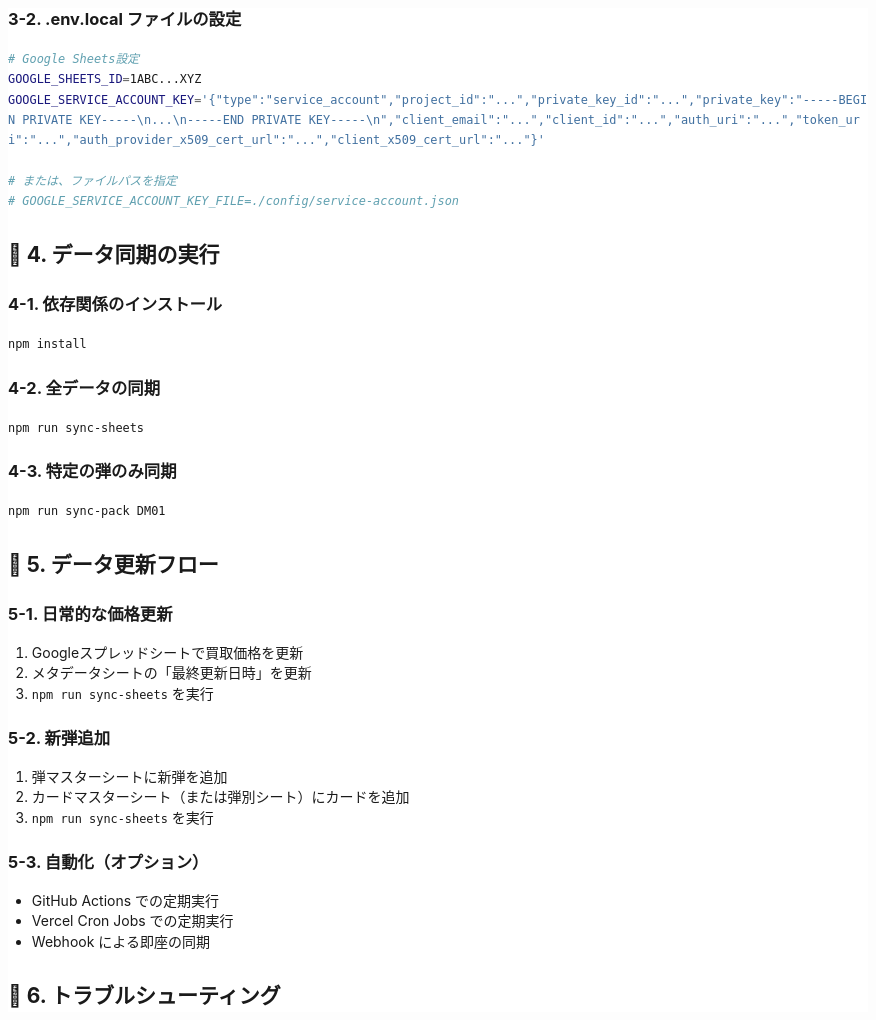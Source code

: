 ### 3-2. .env.local ファイルの設定
```bash
# Google Sheets設定
GOOGLE_SHEETS_ID=1ABC...XYZ
GOOGLE_SERVICE_ACCOUNT_KEY='{"type":"service_account","project_id":"...","private_key_id":"...","private_key":"-----BEGIN PRIVATE KEY-----\n...\n-----END PRIVATE KEY-----\n","client_email":"...","client_id":"...","auth_uri":"...","token_uri":"...","auth_provider_x509_cert_url":"...","client_x509_cert_url":"..."}'

# または、ファイルパスを指定
# GOOGLE_SERVICE_ACCOUNT_KEY_FILE=./config/service-account.json
```

## 🚀 4. データ同期の実行

### 4-1. 依存関係のインストール
```bash
npm install
```

### 4-2. 全データの同期
```bash
npm run sync-sheets
```

### 4-3. 特定の弾のみ同期
```bash
npm run sync-pack DM01
```

## 📝 5. データ更新フロー

### 5-1. 日常的な価格更新
1. Googleスプレッドシートで買取価格を更新
2. メタデータシートの「最終更新日時」を更新
3. `npm run sync-sheets` を実行

### 5-2. 新弾追加
1. 弾マスターシートに新弾を追加
2. カードマスターシート（または弾別シート）にカードを追加
3. `npm run sync-sheets` を実行

### 5-3. 自動化（オプション）
- GitHub Actions での定期実行
- Vercel Cron Jobs での定期実行
- Webhook による即座の同期

## 🐛 6. トラブルシューティング

